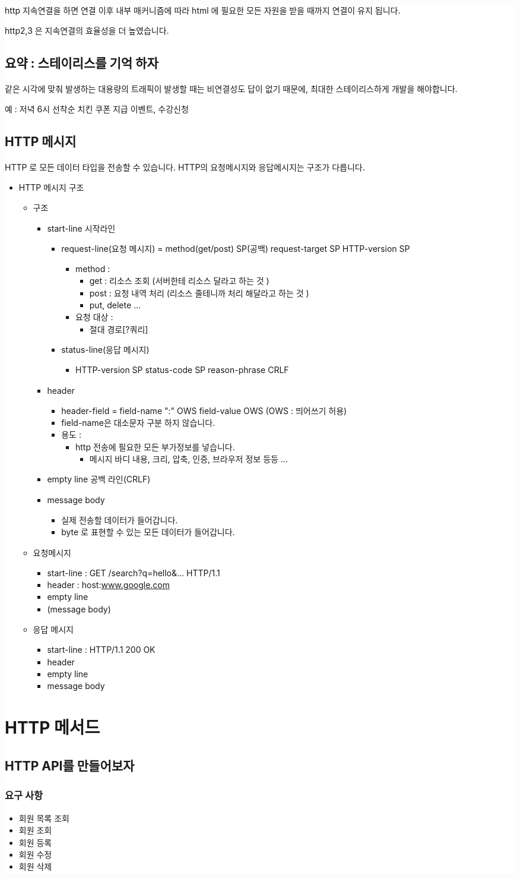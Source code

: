 http 지속연결을 하면 연결 이후 내부 매커니즘에 따라  html 에 필요한 모든 자원을 받을 때까지 연결이 유지 됩니다. 

http2,3 은 지속연결의 효율성을 더 높였습니다. 

## 요약 : 스테이리스를 기억 하자 

같은 시각에 맞춰 발생하는 대용량의 트래픽이 발생할 때는 비연결성도 답이 없기 때문에,
최대한 스테이리스하게 개발을 해야합니다. 

예 : 저녁 6시 선착순 치킨 쿠폰 지급 이벤트, 수강신청 

## HTTP 메시지
HTTP 로 모든 데이터 타입을 전송할 수 있습니다. 
HTTP의 요청메시지와 응답메시지는 구조가 다릅니다. 
- HTTP 메시지 구조 
  - 구조 
    - start-line 시작라인
      - request-line(요청 메시지) = method(get/post) SP(공백) request-target SP HTTP-version SP
        - method : 
          - get : 리소스 조회 (서버한테 리소스 달라고 하는 것 )
          - post : 요청 내역 처리 (리소스 줄테니까 처리 해달라고 하는 것 )
          - put, delete ...
        - 요청 대상 : 
          - 절대 경로[?쿼리]
  
      - status-line(응답 메시지)
        - HTTP-version SP status-code SP reason-phrase CRLF
        
    - header
      - header-field = field-name ":" OWS field-value OWS (OWS : 띄어쓰기 허용) 
      - field-name은 대소문자 구분 하지 않습니다. 
      - 용도 : 
        - http 전송에 필요한 모든 부가정보를 넣습니다. 
          - 메시지 바디 내용, 크리, 압축, 인증, 브라우저 정보 등등 ... 
          
    - empty line 공백 라인(CRLF)
    - message body 
      - 실제 전송할 데이터가 들어갑니다. 
      - byte 로 표현할 수 있는 모든 데이터가 들어갑니다. 

  - 요청메시지 
    - start-line : GET /search?q=hello&... HTTP/1.1
    - header : host:www.google.com
    - empty line 
    - (message body)
  - 응답 메시지 
    - start-line : HTTP/1.1 200 OK
    - header 
    - empty line 
    - message body 
    
# HTTP 메서드
## HTTP API를 만들어보자
### 요구 사항 
- 회원 목록 조회 
- 회원 조회 
- 회원 등록 
- 회원 수정 
- 회원 삭제 
